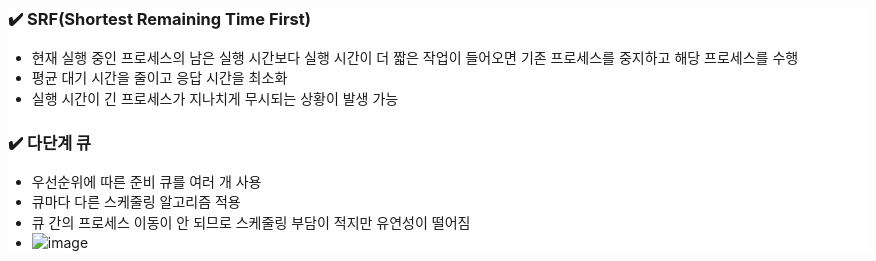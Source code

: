 ### ✔️ SRF(Shortest Remaining Time First)
- 현재 실행 중인 프로세스의 남은 실행 시간보다 실행 시간이 더 짧은 작업이 들어오면 기존 프로세스를 중지하고 해당 프로세스를 수행
- 평균 대기 시간을 줄이고 응답 시간을 최소화
- 실행 시간이 긴 프로세스가 지나치게 무시되는 상황이 발생 가능

### ✔️ 다단계 큐
- 우선순위에 따른 준비 큐를 여러 개 사용
- 큐마다 다른 스케줄링 알고리즘 적용
- 큐 간의 프로세스 이동이 안 되므로 스케줄링 부담이 적지만 유연성이 떨어짐
- <img width="418" alt="image" src="https://github.com/Haaarimmm/TIL/assets/108309396/d4a01214-ea7c-45c1-8777-78ae737da4de">
